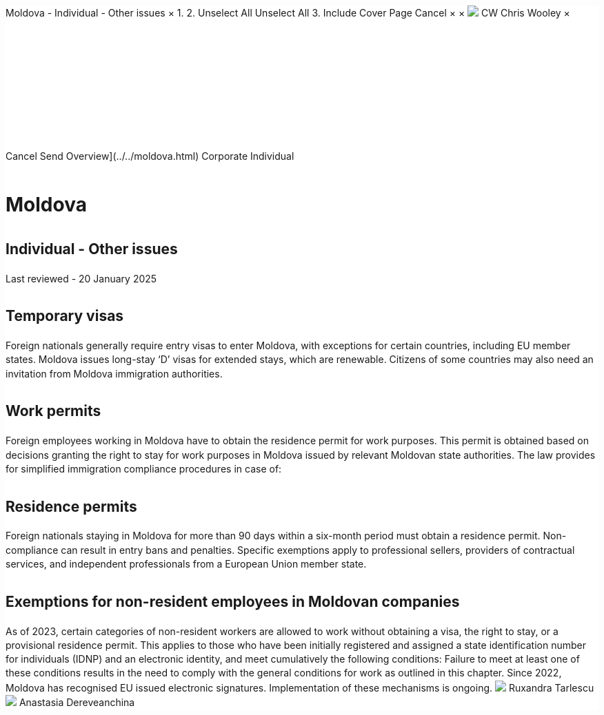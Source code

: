 Moldova - Individual - Other issues
×
1.
2.
Unselect All
Unselect All
3.
Include Cover Page
Cancel
×
×
![](../../-/media/world-wide-tax-summaries/attachments/global---chris-wooley.ashx%3Frev=ac5e5f3223b34096b1afc2a6009c7320&revision=ac5e5f32-23b3-4096-b1af-c2a6009c7320&hash=859B7ADC84DC2CBEC9760E9E6EE7DE6D0A8BFCDF)
CW
Chris Wooley
×
![](other-issues.html)
######
Cancel
Send
Overview](../../moldova.html)
Corporate
Individual
# Moldova
## Individual - Other issues
Last reviewed - 20 January 2025
## Temporary visas
Foreign nationals generally require entry visas to enter Moldova, with exceptions for certain countries, including EU member states.
Moldova issues long-stay ‘D’ visas for extended stays, which are renewable. Citizens of some countries may also need an invitation from Moldova immigration authorities.
## Work permits
Foreign employees working in Moldova have to obtain the residence permit for work purposes. This permit is obtained based on decisions granting the right to stay for work purposes in Moldova issued by relevant Moldovan state authorities.
The law provides for simplified immigration compliance procedures in case of:
## Residence permits
Foreign nationals staying in Moldova for more than 90 days within a six-month period must obtain a residence permit. Non-compliance can result in entry bans and penalties.
Specific exemptions apply to professional sellers, providers of contractual services, and independent professionals from a European Union member state.
## Exemptions for non-resident employees in Moldovan companies
As of 2023, certain categories of non-resident workers are allowed to work without obtaining a visa, the right to stay, or a provisional residence permit. This applies to those who have been initially registered and assigned a state identification number for individuals (IDNP) and an electronic identity, and meet cumulatively the following conditions:
Failure to meet at least one of these conditions results in the need to comply with the general conditions for work as outlined in this chapter.
Since 2022, Moldova has recognised EU issued electronic signatures. Implementation of these mechanisms is ongoing.
![](../../-/media/world-wide-tax-summaries/attachments/moldova---ruxandra_tarlescu.ashx%3Frev=b1f58d1ef2f442bab2e33b4fa8ceb35b&revision=b1f58d1e-f2f4-42ba-b2e3-3b4fa8ceb35b&hash=C581332B5711E1F28905A1887806D89838E9D426)
Ruxandra Tarlescu
![](../../-/media/world-wide-tax-summaries/moldovaanastasia-dereveanchinamoldova--anastasia-dereveanchinajpg20200702012626178.ashx%3Frev=5890e3826d154152928547e13120ce4b&revision=5890e382-6d15-4152-9285-47e13120ce4b&hash=C1B338DECFAD8FAA9F4661660E1D3F4E4982BFBB)
Anastasia Dereveanchina